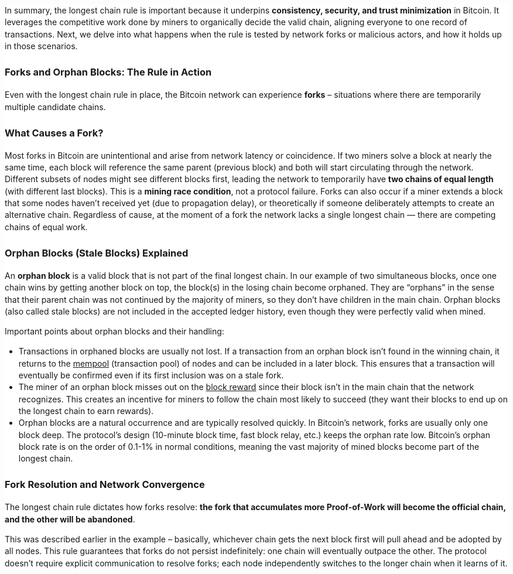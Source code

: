 In summary, the longest chain rule is important because it underpins **consistency, security, and trust minimization** in Bitcoin. It leverages the competitive work done by miners to organically decide the valid chain, aligning everyone to one record of transactions. Next, we delve into what happens when the rule is tested by network forks or malicious actors, and how it holds up in those scenarios.

### Forks and Orphan Blocks: The Rule in Action

Even with the longest chain rule in place, the Bitcoin network can experience **forks** – situations where there are temporarily multiple candidate chains.

### What Causes a Fork?

Most forks in Bitcoin are unintentional and arise from network latency or coincidence. If two miners solve a block at nearly the same time, each block will reference the same parent (previous block) and both will start circulating through the network. Different subsets of nodes might see different blocks first, leading the network to temporarily have **two chains of equal length** (with different last blocks). This is a **mining race condition**, not a protocol failure. Forks can also occur if a miner extends a block that some nodes haven’t received yet (due to propagation delay), or theoretically if someone deliberately attempts to create an alternative chain. Regardless of cause, at the moment of a fork the network lacks a single longest chain — there are competing chains of equal work.

### Orphan Blocks (Stale Blocks) Explained

An **orphan block** is a valid block that is not part of the final longest chain​. In our example of two simultaneous blocks, once one chain wins by getting another block on top, the block(s) in the losing chain become orphaned. They are “orphans” in the sense that their parent chain was not continued by the majority of miners, so they don’t have children in the main chain. Orphan blocks (also called stale blocks) are not included in the accepted ledger history, even though they were perfectly valid when mined.

Important points about orphan blocks and their handling:

* Transactions in orphaned blocks are usually not lost. If a transaction from an orphan block isn’t found in the winning chain, it returns to the [mempool](https://www.nervos.org/knowledge-base/mempool_in_cryptocurrency_(explainCKBot)) (transaction pool) of nodes and can be included in a later block. This ensures that a transaction will eventually be confirmed even if its first inclusion was on a stale fork.  
* The miner of an orphan block misses out on the [block reward](https://www.nervos.org/knowledge-base/difference_block_subsidy_block_reward_(explainCKBot)) since their block isn’t in the main chain that the network recognizes. This creates an incentive for miners to follow the chain most likely to succeed (they want their blocks to end up on the longest chain to earn rewards)​.  
* Orphan blocks are a natural occurrence and are typically resolved quickly. In Bitcoin’s network, forks are usually only one block deep. The protocol’s design (10-minute block time, fast block relay, etc.) keeps the orphan rate low. Bitcoin’s orphan block rate is on the order of 0.1-1% in normal conditions, meaning the vast majority of mined blocks become part of the longest chain.

### Fork Resolution and Network Convergence

The longest chain rule dictates how forks resolve: **the fork that accumulates more Proof-of-Work will become the official chain, and the other will be abandoned**​.

This was described earlier in the example – basically, whichever chain gets the next block first will pull ahead and be adopted by all nodes. This rule guarantees that forks do not persist indefinitely: one chain will eventually outpace the other. The protocol doesn’t require explicit communication to resolve forks; each node independently switches to the longer chain when it learns of it​.
